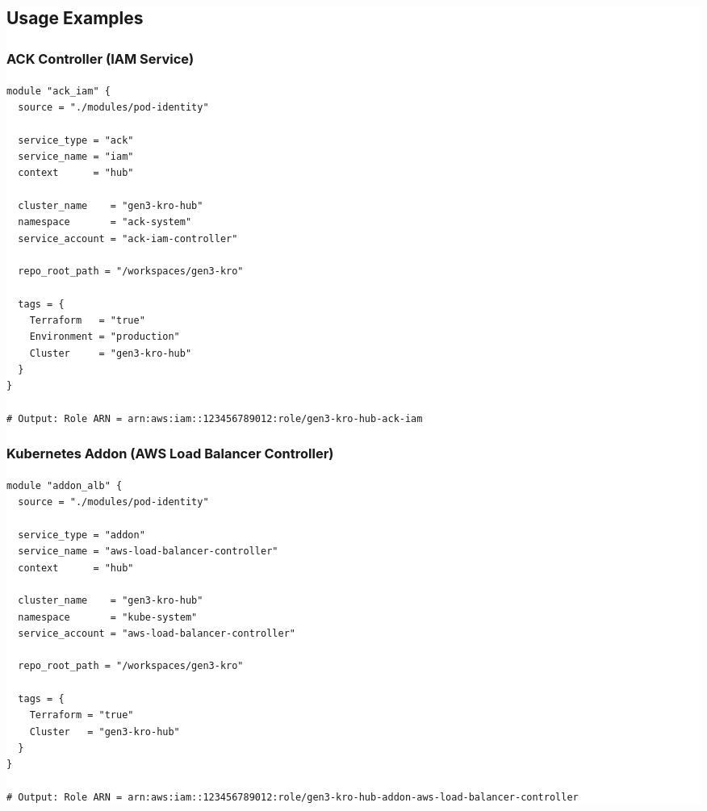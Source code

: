 ## Usage Examples

### ACK Controller (IAM Service)

```hcl
module "ack_iam" {
  source = "./modules/pod-identity"

  service_type = "ack"
  service_name = "iam"
  context      = "hub"

  cluster_name    = "gen3-kro-hub"
  namespace       = "ack-system"
  service_account = "ack-iam-controller"

  repo_root_path = "/workspaces/gen3-kro"

  tags = {
    Terraform   = "true"
    Environment = "production"
    Cluster     = "gen3-kro-hub"
  }
}

# Output: Role ARN = arn:aws:iam::123456789012:role/gen3-kro-hub-ack-iam
```

### Kubernetes Addon (AWS Load Balancer Controller)

```hcl
module "addon_alb" {
  source = "./modules/pod-identity"

  service_type = "addon"
  service_name = "aws-load-balancer-controller"
  context      = "hub"

  cluster_name    = "gen3-kro-hub"
  namespace       = "kube-system"
  service_account = "aws-load-balancer-controller"

  repo_root_path = "/workspaces/gen3-kro"

  tags = {
    Terraform = "true"
    Cluster   = "gen3-kro-hub"
  }
}

# Output: Role ARN = arn:aws:iam::123456789012:role/gen3-kro-hub-addon-aws-load-balancer-controller
```
